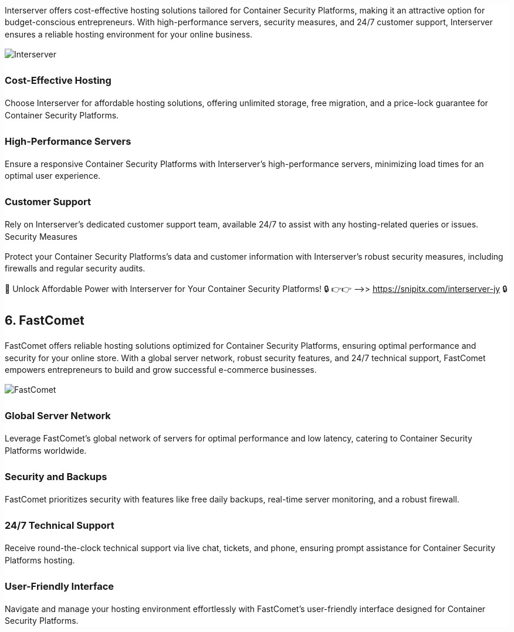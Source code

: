 Interserver offers cost-effective hosting solutions tailored for Container Security Platforms, making it an attractive option for budget-conscious entrepreneurs. With high-performance servers, security measures, and 24/7 customer support, Interserver ensures a reliable hosting environment for your online business.

![Interserver](https://i.imgur.com/OM5dOEW.jpeg "Interserver Hosting")

### Cost-Effective Hosting
Choose Interserver for affordable hosting solutions, offering unlimited storage, free migration, and a price-lock guarantee for Container Security Platforms.

### High-Performance Servers
Ensure a responsive Container Security Platforms with Interserver’s high-performance servers, minimizing load times for an optimal user experience.

### Customer Support
Rely on Interserver’s dedicated customer support team, available 24/7 to assist with any hosting-related queries or issues.
Security Measures

Protect your Container Security Platforms’s data and customer information with Interserver’s robust security measures, including firewalls and regular security audits.

💸 Unlock Affordable Power with Interserver for Your Container Security Platforms! 🔒
👉👉 -->> https://snipitx.com/interserver-jy 🔒

## 6. FastComet

FastComet offers reliable hosting solutions optimized for Container Security Platforms, ensuring optimal performance and security for your online store. With a global server network, robust security features, and 24/7 technical support, FastComet empowers entrepreneurs to build and grow successful e-commerce businesses.

![FastComet](https://i.imgur.com/7qgXuWp.png "FastComet Hosting")

### Global Server Network
Leverage FastComet’s global network of servers for optimal performance and low latency, catering to Container Security Platforms worldwide.

### Security and Backups
FastComet prioritizes security with features like free daily backups, real-time server monitoring, and a robust firewall.

### 24/7 Technical Support
Receive round-the-clock technical support via live chat, tickets, and phone, ensuring prompt assistance for Container Security Platforms hosting.

### User-Friendly Interface
Navigate and manage your hosting environment effortlessly with FastComet’s user-friendly interface designed for Container Security Platforms.
